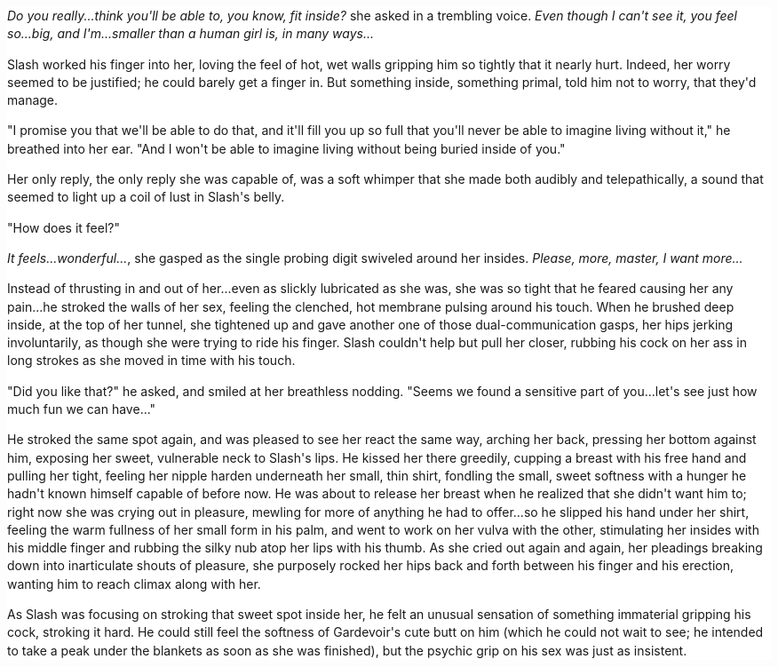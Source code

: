

_Do you really...think you'll be able to, you know, fit inside?_ she asked in a trembling voice. _Even though I can't see it, you feel so...big, and I'm...smaller than a human girl is, in many ways..._  



Slash worked his finger into her, loving the feel of hot, wet walls gripping him so tightly that it nearly hurt. Indeed, her worry seemed to be justified; he could barely get a finger in. But something inside, something primal, told him not to worry, that they'd manage.  



"I promise you that we'll be able to do that, and it'll fill you up so full that you'll never be able to imagine living without it," he breathed into her ear. "And I won't be able to imagine living without being buried inside of you."  



Her only reply, the only reply she was capable of, was a soft whimper that she made both audibly and telepathically, a sound that seemed to light up a coil of lust in Slash's belly.  



"How does it feel?"  



_It feels...wonderful..._, she gasped as the single probing digit swiveled around her insides. _Please, more, master, I want more..._  



Instead of thrusting in and out of her...even as slickly lubricated as she was, she was so tight that he feared causing her any pain...he stroked the walls of her sex, feeling the clenched, hot membrane pulsing around his touch. When he brushed deep inside, at the top of her tunnel, she tightened up and gave another one of those dual-communication gasps, her hips jerking involuntarily, as though she were trying to ride his finger. Slash couldn't help but pull her closer, rubbing his cock on her ass in long strokes as she moved in time with his touch.  



"Did you like that?" he asked, and smiled at her breathless nodding. "Seems we found a sensitive part of you...let's see just how much fun we can have..."  



He stroked the same spot again, and was pleased to see her react the same way, arching her back, pressing her bottom against him, exposing her sweet, vulnerable neck to Slash's lips. He kissed her there greedily, cupping a breast with his free hand and pulling her tight, feeling her nipple harden underneath her small, thin shirt, fondling the small, sweet softness with a hunger he hadn't known himself capable of before now. He was about to release her breast when he realized that she didn't want him to; right now she was crying out in pleasure, mewling for more of anything he had to offer...so he slipped his hand under her shirt, feeling the warm fullness of her small form in his palm, and went to work on her vulva with the other, stimulating her insides with his middle finger and rubbing the silky nub atop her lips with his thumb. As she cried out again and again, her pleadings breaking down into inarticulate shouts of pleasure, she purposely rocked her hips back and forth between his finger and his erection, wanting him to reach climax along with her.  



As Slash was focusing on stroking that sweet spot inside her, he felt an unusual sensation of something immaterial gripping his cock, stroking it hard. He could still feel the softness of Gardevoir's cute butt on him (which he could not wait to see; he intended to take a peak under the blankets as soon as she was finished), but the psychic grip on his sex was just as insistent.  
